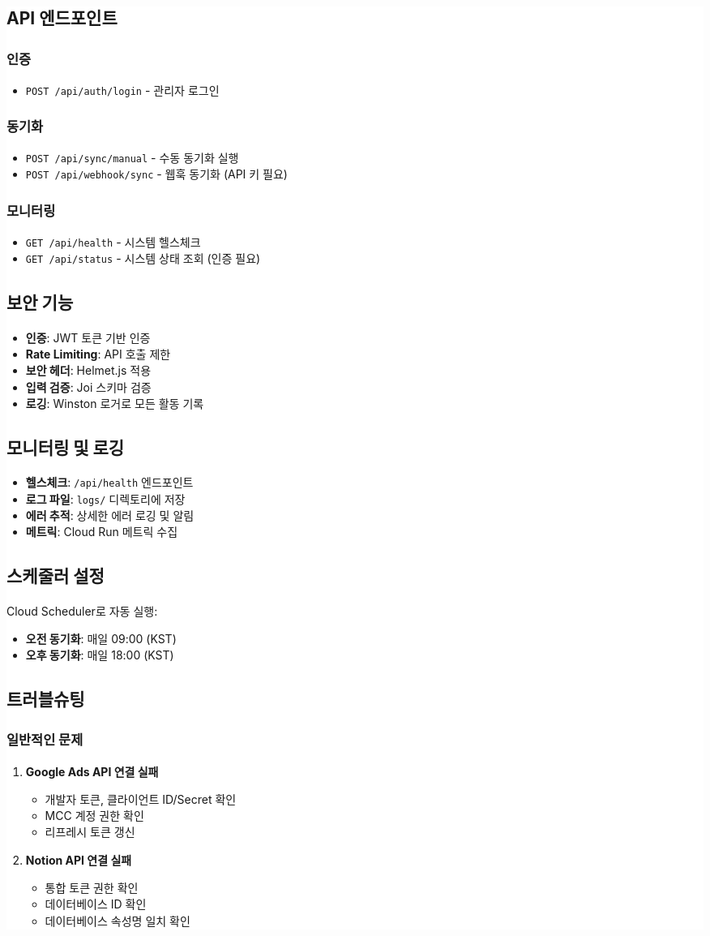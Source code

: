 ## API 엔드포인트

### 인증
- `POST /api/auth/login` - 관리자 로그인

### 동기화
- `POST /api/sync/manual` - 수동 동기화 실행
- `POST /api/webhook/sync` - 웹훅 동기화 (API 키 필요)

### 모니터링  
- `GET /api/health` - 시스템 헬스체크
- `GET /api/status` - 시스템 상태 조회 (인증 필요)

## 보안 기능

- **인증**: JWT 토큰 기반 인증
- **Rate Limiting**: API 호출 제한
- **보안 헤더**: Helmet.js 적용
- **입력 검증**: Joi 스키마 검증
- **로깅**: Winston 로거로 모든 활동 기록

## 모니터링 및 로깅

- **헬스체크**: `/api/health` 엔드포인트
- **로그 파일**: `logs/` 디렉토리에 저장
- **에러 추적**: 상세한 에러 로깅 및 알림
- **메트릭**: Cloud Run 메트릭 수집

## 스케줄러 설정

Cloud Scheduler로 자동 실행:

- **오전 동기화**: 매일 09:00 (KST)
- **오후 동기화**: 매일 18:00 (KST)

## 트러블슈팅

### 일반적인 문제

1. **Google Ads API 연결 실패**
   - 개발자 토큰, 클라이언트 ID/Secret 확인
   - MCC 계정 권한 확인
   - 리프레시 토큰 갱신

2. **Notion API 연결 실패**
   - 통합 토큰 권한 확인
   - 데이터베이스 ID 확인
   - 데이터베이스 속성명 일치 확인
